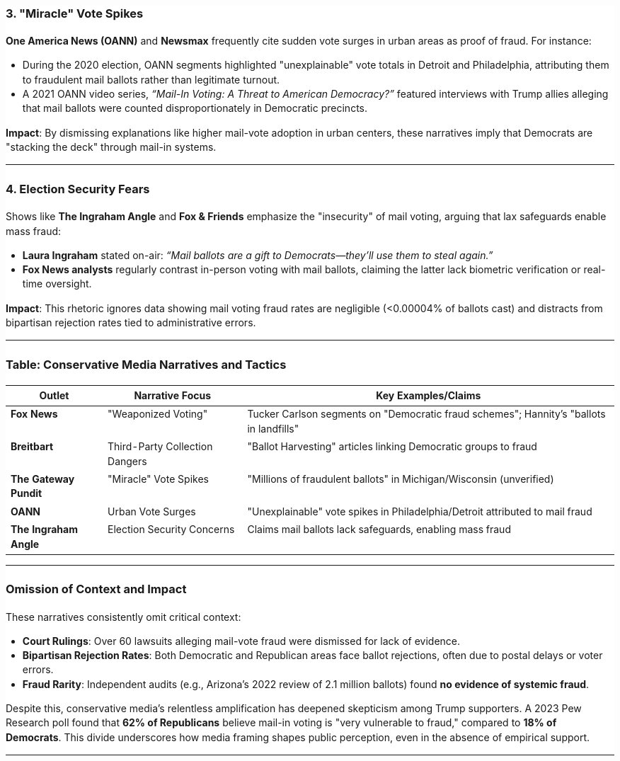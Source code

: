 
### **3. "Miracle" Vote Spikes**  
**One America News (OANN)** and **Newsmax** frequently cite sudden vote surges in urban areas as proof of fraud. For instance:  
- During the 2020 election, OANN segments highlighted "unexplainable" vote totals in Detroit and Philadelphia, attributing them to fraudulent mail ballots rather than legitimate turnout.  
- A 2021 OANN video series, *“Mail-In Voting: A Threat to American Democracy?”* featured interviews with Trump allies alleging that mail ballots were counted disproportionately in Democratic precincts.  

**Impact**: By dismissing explanations like higher mail-vote adoption in urban centers, these narratives imply that Democrats are "stacking the deck" through mail-in systems.  

---

### **4. Election Security Fears**  
Shows like **The Ingraham Angle** and **Fox & Friends** emphasize the "insecurity" of mail voting, arguing that lax safeguards enable mass fraud:  
- **Laura Ingraham** stated on-air: *“Mail ballots are a gift to Democrats—they’ll use them to steal again.”*  
- **Fox News analysts** regularly contrast in-person voting with mail ballots, claiming the latter lack biometric verification or real-time oversight.  

**Impact**: This rhetoric ignores data showing mail voting fraud rates are negligible (<0.00004% of ballots cast) and distracts from bipartisan rejection rates tied to administrative errors.  

---

### **Table: Conservative Media Narratives and Tactics**  
| **Outlet**               | **Narrative Focus**                          | **Key Examples/Claims**                                                                 |  
|--------------------------|----------------------------------------------|-----------------------------------------------------------------------------------------|  
| **Fox News**             | "Weaponized Voting"                          | Tucker Carlson segments on "Democratic fraud schemes"; Hannity’s "ballots in landfills" |  
| **Breitbart**            | Third-Party Collection Dangers               | "Ballot Harvesting" articles linking Democratic groups to fraud                          |  
| **The Gateway Pundit**   | "Miracle" Vote Spikes                        | "Millions of fraudulent ballots" in Michigan/Wisconsin (unverified)                      |  
| **OANN**                 | Urban Vote Surges                            | "Unexplainable" vote spikes in Philadelphia/Detroit attributed to mail fraud             |  
| **The Ingraham Angle**   | Election Security Concerns                   | Claims mail ballots lack safeguards, enabling mass fraud                                  |  

---

### **Omission of Context and Impact**  
These narratives consistently omit critical context:  
- **Court Rulings**: Over 60 lawsuits alleging mail-vote fraud were dismissed for lack of evidence.  
- **Bipartisan Rejection Rates**: Both Democratic and Republican areas face ballot rejections, often due to postal delays or voter errors.  
- **Fraud Rarity**: Independent audits (e.g., Arizona’s 2022 review of 2.1 million ballots) found **no evidence of systemic fraud**.  

Despite this, conservative media’s relentless amplification has deepened skepticism among Trump supporters. A 2023 Pew Research poll found that **62% of Republicans** believe mail-in voting is "very vulnerable to fraud," compared to **18% of Democrats**. This divide underscores how media framing shapes public perception, even in the absence of empirical support.  

---